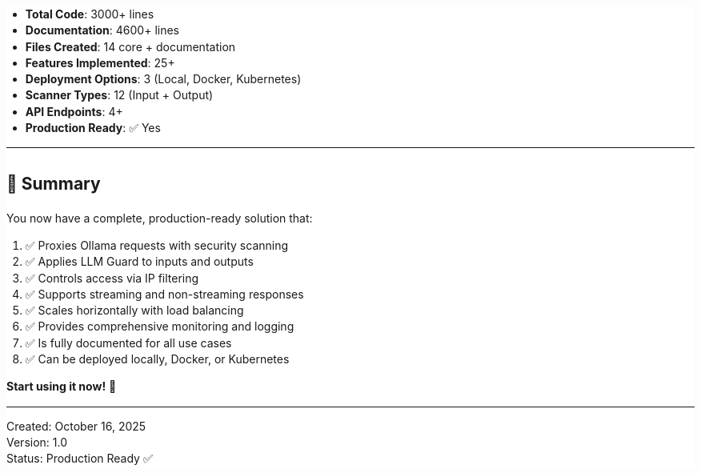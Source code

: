 - **Total Code**: 3000+ lines
- **Documentation**: 4600+ lines
- **Files Created**: 14 core + documentation
- **Features Implemented**: 25+
- **Deployment Options**: 3 (Local, Docker, Kubernetes)
- **Scanner Types**: 12 (Input + Output)
- **API Endpoints**: 4+
- **Production Ready**: ✅ Yes

---

## 🎉 Summary

You now have a complete, production-ready solution that:

1. ✅ Proxies Ollama requests with security scanning
2. ✅ Applies LLM Guard to inputs and outputs
3. ✅ Controls access via IP filtering
4. ✅ Supports streaming and non-streaming responses
5. ✅ Scales horizontally with load balancing
6. ✅ Provides comprehensive monitoring and logging
7. ✅ Is fully documented for all use cases
8. ✅ Can be deployed locally, Docker, or Kubernetes

**Start using it now!** 🚀

---

Created: October 16, 2025  
Version: 1.0  
Status: Production Ready ✅

